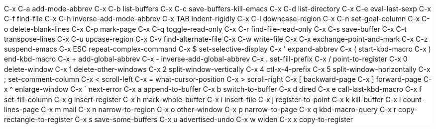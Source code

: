 C-x C-a         add-mode-abbrev
C-x C-b         list-buffers
C-x C-c         save-buffers-kill-emacs
C-x C-d         list-directory
C-x C-e         eval-last-sexp
C-x C-f         find-file
C-x C-h         inverse-add-mode-abbrev
C-x TAB         indent-rigidly
C-x C-l         downcase-region
C-x C-n         set-goal-column
C-x C-o         delete-blank-lines
C-x C-p         mark-page
C-x C-q         toggle-read-only
C-x C-r         find-file-read-only
C-x C-s         save-buffer
C-x C-t         transpose-lines
C-x C-u         upcase-region
C-x C-v         find-alternate-file
C-x C-w         write-file
C-x C-x         exchange-point-and-mark
C-x C-z         suspend-emacs
C-x ESC         repeat-complex-command
C-x $           set-selective-display
C-x '           expand-abbrev
C-x (           start-kbd-macro
C-x )           end-kbd-macro
C-x +           add-global-abbrev
C-x -           inverse-add-global-abbrev
C-x .           set-fill-prefix
C-x /           point-to-register
C-x 0           delete-window
C-x 1           delete-other-windows
C-x 2           split-window-vertically
C-x 4           ctl-x-4-prefix
C-x 5           split-window-horizontally
C-x ;           set-comment-column
C-x <           scroll-left
C-x =           what-cursor-position
C-x >           scroll-right
C-x [           backward-page
C-x ]           forward-page
C-x ^           enlarge-window
C-x `           next-error
C-x a           append-to-buffer
C-x b           switch-to-buffer
C-x d           dired
C-x e           call-last-kbd-macro
C-x f           set-fill-column
C-x g           insert-register
C-x h           mark-whole-buffer
C-x i           insert-file
C-x j           register-to-point
C-x k           kill-buffer
C-x l           count-lines-page
C-x m           mail
C-x n           narrow-to-region
C-x o           other-window
C-x p           narrow-to-page
C-x q           kbd-macro-query
C-x r           copy-rectangle-to-register
C-x s           save-some-buffers
C-x u           advertised-undo
C-x w           widen
C-x x           copy-to-register